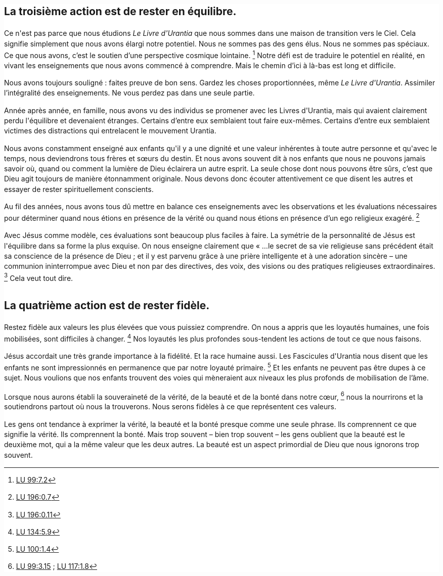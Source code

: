 ## La troisième action est de rester en équilibre.

Ce n'est pas parce que nous étudions _Le Livre d'Urantia_ que nous sommes dans une maison de transition vers le Ciel. Cela signifie simplement que nous avons élargi notre potentiel. Nous ne sommes pas des gens élus. Nous ne sommes pas spéciaux. Ce que nous avons, c’est le soutien d’une perspective cosmique lointaine. [^33] Notre défi est de traduire le potentiel en réalité, en vivant les enseignements que nous avons commencé à comprendre. Mais le chemin d’ici à là-bas est long et difficile.

Nous avons toujours souligné : faites preuve de bon sens. Gardez les choses proportionnées, même _Le Livre d'Urantia_. Assimiler l’intégralité des enseignements. Ne vous perdez pas dans une seule partie.

Année après année, en famille, nous avons vu des individus se promener avec les Livres d'Urantia, mais qui avaient clairement perdu l'équilibre et devenaient étranges. Certains d’entre eux semblaient tout faire eux-mêmes. Certains d’entre eux semblaient victimes des distractions qui entrelacent le mouvement Urantia.

Nous avons constamment enseigné aux enfants qu'il y a une dignité et une valeur inhérentes à toute autre personne et qu'avec le temps, nous deviendrons tous frères et sœurs du destin. Et nous avons souvent dit à nos enfants que nous ne pouvons jamais savoir où, quand ou comment la lumière de Dieu éclairera un autre esprit. La seule chose dont nous pouvons être sûrs, c’est que Dieu agit toujours de manière étonnamment originale. Nous devons donc écouter attentivement ce que disent les autres et essayer de rester spirituellement conscients.

Au fil des années, nous avons tous dû mettre en balance ces enseignements avec les observations et les évaluations nécessaires pour déterminer quand nous étions en présence de la vérité ou quand nous étions en présence d’un ego religieux exagéré. [^34]

Avec Jésus comme modèle, ces évaluations sont beaucoup plus faciles à faire. La symétrie de la personnalité de Jésus est l'équilibre dans sa forme la plus exquise. On nous enseigne clairement que « …le secret de sa vie religieuse sans précédent était sa conscience de la présence de Dieu ; et il y est parvenu grâce à une prière intelligente et à une adoration sincère – une communion ininterrompue avec Dieu et non par des directives, des voix, des visions ou des pratiques religieuses extraordinaires. [^35] Cela veut tout dire.

## La quatrième action est de rester fidèle.

Restez fidèle aux valeurs les plus élevées que vous puissiez comprendre. On nous a appris que les loyautés humaines, une fois mobilisées, sont difficiles à changer. [^36] Nos loyautés les plus profondes sous-tendent les actions de tout ce que nous faisons.

Jésus accordait une très grande importance à la fidélité. Et la race humaine aussi. Les Fascicules d'Urantia nous disent que les enfants ne sont impressionnés en permanence que par notre loyauté primaire. [^37] Et les enfants ne peuvent pas être dupes à ce sujet. Nous voulions que nos enfants trouvent des voies qui mèneraient aux niveaux les plus profonds de mobilisation de l’âme.

Lorsque nous aurons établi la souveraineté de la vérité, de la beauté et de la bonté dans notre cœur, [^38] nous la nourrirons et la soutiendrons partout où nous la trouverons. Nous serons fidèles à ce que représentent ces valeurs.

Les gens ont tendance à exprimer la vérité, la beauté et la bonté presque comme une seule phrase. Ils comprennent ce que signifie la vérité. Ils comprennent la bonté. Mais trop souvent – bien trop souvent – les gens oublient que la beauté est le deuxième mot, qui a la même valeur que les deux autres. La beauté est un aspect primordial de Dieu que nous ignorons trop souvent.


[^1]: <a id="a255_6"></a>[LU 84:7.22](/fr/The_Urantia_Book/84#p7_22)
[^2]: <a id="a256_6"></a>[LU 6:8.2](/fr/The_Urantia_Book/6#p8_2) ; <a id="a256_48"></a>[LU 84:7.3-4](/fr/The_Urantia_Book/84#p7_3)
[^3]: <a id="a257_6"></a>[LU 194:4.7](/fr/The_Urantia_Book/194#p4_7)
[^4]: <a id="a258_6"></a>[LU 127:5.4](/fr/The_Urantia_Book/127#p5_4)
[^5]: <a id="a259_6"></a>[LU 126:2.6](/fr/The_Urantia_Book/126#p2_6)
[^6]: <a id="a260_6"></a>[LU 68:2.8](/fr/The_Urantia_Book/68#p2_8)
[^7]: <a id="a261_6"></a>[LU 84:8.7](/fr/The_Urantia_Book/84#p8_7)
[^8]: <a id="a262_6"></a>[LU 140:8.14](/fr/The_Urantia_Book/140#p8_14)
[^9]: <a id="a263_6"></a>[LU 82:0.2-3](/fr/The_Urantia_Book/82#p0_2)
[^10]: <a id="a264_7"></a>[LU 84:7.30](/fr/The_Urantia_Book/84#p7_30)
[^11]: <a id="a265_7"></a>[LU 6:3.5](/fr/The_Urantia_Book/6#p3_5)
[^12]: <a id="a266_7"></a>[LU 84:7.23](/fr/The_Urantia_Book/84#p7_23)
[^13]: <a id="a267_7"></a>[LU 81:6.24](/fr/The_Urantia_Book/81#p6_24)
[^14]: <a id="a268_7"></a>[LU 84:7.25](/fr/The_Urantia_Book/84#p7_25)
[^15]: <a id="a269_7"></a>[LU 54:6.4](/fr/The_Urantia_Book/54#p6_4)
[^16]: Un vieux dessin animé ? — Je ne peux pas m'en souvenir
[^17]: Encyclopédie de la religion et de l'éthique, Vol. 23h. 808
[^18]: <a id="a272_7"></a>[LU 101:10.8](/fr/The_Urantia_Book/101#p10_8)
[^19]: <a id="a273_7"></a>[LU 117:2.5](/fr/The_Urantia_Book/117#p2_5) ; <a id="a273_53"></a>[LU 117:3.13](/fr/The_Urantia_Book/117#p3_13)
[^20]: <a id="a274_7"></a>[LU 117:6.3](/fr/The_Urantia_Book/117#p6_3)
[^21]: <a id="a275_7"></a>[LU 115:7.2](/fr/The_Urantia_Book/115#p7_2) ; <a id="a275_53"></a>[LU 117:4.2](/fr/The_Urantia_Book/117#p4_2)
[^22]: <a id="a276_7"></a>[LU 115:7.5](/fr/The_Urantia_Book/115#p7_5) ; <a id="a276_53"></a>[LU 116:0.5](/fr/The_Urantia_Book/116#p0_5); <a id="a276_98"></a>[LU 117:2.1](/fr/The_Urantia_Book/117#p2_1) ; <a id="a276_144"></a>[LU 117:4.14](/fr/The_Urantia_Book/117#p4_14) ; <a id="a276_192"></a>[LU 118:2.4](/fr/The_Urantia_Book/118#p2_4)
[^23]: <a id="a277_7"></a>[LU 118:10.3](/fr/The_Urantia_Book/118#p10_3)
[^24]: <a id="a278_7"></a>[LU 117:6.12](/fr/The_Urantia_Book/117#p6_12)
[^25]: <a id="a279_7"></a>[LU 115:0.1](/fr/The_Urantia_Book/115#p0_1)
[^26]: <a id="a280_7"></a>[LU 117:4.10](/fr/The_Urantia_Book/117#p4_10)
[^27]: <a id="a281_7"></a>[LU 115:1.4](/fr/The_Urantia_Book/115#p1_4) ; <a id="a281_53"></a>[LU 117:4.9](/fr/The_Urantia_Book/117#p4_9); <a id="a281_98"></a>[LU 118:7.5](/fr/The_Urantia_Book/118#p7_5)
[^28]: <a id="a282_7"></a>[LU 116:3.5](/fr/The_Urantia_Book/116#p3_5) ; <a id="a282_53"></a>[LU 117:0.1](/fr/The_Urantia_Book/117#p0_1)
[^29]: <a id="a283_7"></a>[LU 117:0.4](/fr/The_Urantia_Book/117#p0_4)
[^30]: <a id="a284_7"></a>[LU 12:7.10](/fr/The_Urantia_Book/12#p7_10)
[^31]: <a id="a285_7"></a>[LU 141:2.3](/fr/The_Urantia_Book/141#p2_3)
[^32]: <a id="a286_7"></a>[LU 100:4.3](/fr/The_Urantia_Book/100#p4_3)
[^33]: <a id="a287_7"></a>[LU 99:7.2](/fr/The_Urantia_Book/99#p7_2)
[^34]: <a id="a288_7"></a>[LU 196:0.7](/fr/The_Urantia_Book/196#p0_7)
[^35]: <a id="a289_7"></a>[LU 196:0.11](/fr/The_Urantia_Book/196#p0_11)
[^36]: <a id="a290_7"></a>[LU 134:5.9](/fr/The_Urantia_Book/134#p5_9)
[^37]: <a id="a291_7"></a>[LU 100:1.4](/fr/The_Urantia_Book/100#p1_4)
[^38]: <a id="a292_7"></a>[LU 99:3.15](/fr/The_Urantia_Book/99#p3_15) ; <a id="a292_53"></a>[LU 117:1.8](/fr/The_Urantia_Book/117#p1_8)
[^39]: <a id="a293_7"></a>[LU 160:2.9](/fr/The_Urantia_Book/160#p2_9)
[^40]: <a id="a294_7"></a>[LU 176:3.1](/fr/The_Urantia_Book/176#p3_1)
[^41]: Les Vikings, par Howard La Fay, National Geographic Society, Washington, D.C., 1972 ; et Histoires étranges, faits étonnants. Association Reader's Digest, Pleasantville, New York, 1976
[^42]: <a id="a296_7"></a>[LU 12:7.2](/fr/The_Urantia_Book/12#p7_2)
[^43]: <a id="a297_7"></a>[LU 39:4.14](/fr/The_Urantia_Book/39#p4_14)
[^44]: <a id="a298_7"></a>[LU 28:5.15](/fr/The_Urantia_Book/28#p5_15)
[^45]: <a id="a299_7"></a>[LU 48:6.26](/fr/The_Urantia_Book/48#p6_26)
[^46]: <a id="a300_7"></a>[LU 39:4.14](/fr/The_Urantia_Book/39#p4_14)
[^47]: Max Lerner, chroniqueur du New York Post, 6 juin 1961